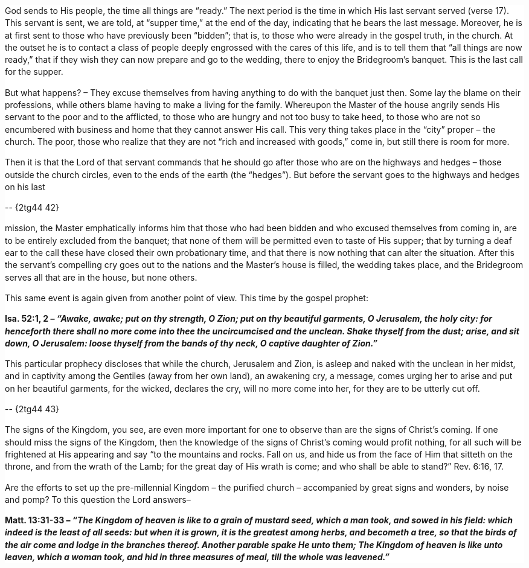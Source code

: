   God sends to His people, the time all things are “ready.” The next period is the time in which His last servant served (verse 17). This servant is sent, we are told, at “supper time,” at the end of the day, indicating that he bears the last message. Moreover, he is at first sent to those who have previously been “bidden”; that is, to those who were already in the gospel truth, in the church. At the outset he is to contact a class of people deeply engrossed with the cares of this life, and is to tell them that “all things are now ready,” that if they wish they can now prepare and go to the wedding, there to enjoy the Bridegroom’s banquet. This is the last call for the supper.

 But what happens? – They excuse themselves from having anything to do with the banquet just then. Some lay the blame on their professions, while others blame having to make a living for the family. Whereupon the Master of the house angrily sends His servant to the poor and to the afflicted, to those who are hungry and not too busy to take heed, to those who are not so encumbered with business and home that they cannot answer His call. This very thing takes place in the “city” proper – the church. The poor, those who realize that they are not “rich and increased with goods,” come in, but still there is room for more.

 Then it is that the Lord of that servant commands that he should go after those who are on the highways and hedges – those outside the church circles, even to the ends of the earth (the “hedges”). But before the servant goes to the highways and hedges on his last

 -- {2tg44 42}   
  
  mission, the Master emphatically informs him that those who had been bidden and who excused themselves from coming in, are to be entirely excluded from the banquet; that none of them will be permitted even to taste of His supper; that by turning a deaf ear to the call these have closed their own probationary time, and that there is now nothing that can alter the situation. After this the servant’s compelling cry goes out to the nations and the Master’s house is filled, the wedding takes place, and the Bridegroom serves all that are in the house, but none others.

 This same event is again given from another point of view. This time by the gospel prophet:

**Isa. 52:1, 2 – _“Awake, awake; put on thy strength, O Zion; put on thy beautiful garments, O Jerusalem, the holy city: for henceforth there shall no more come into thee the uncircumcised and the unclean. Shake thyself from the dust; arise, and sit down, O Jerusalem: loose thyself from the bands of thy neck, O captive daughter of Zion.”_**

 This particular prophecy discloses that while the church, Jerusalem and Zion, is asleep and naked with the unclean in her midst, and in captivity among the Gentiles (away from her own land), an awakening cry, a message, comes urging her to arise and put on her beautiful garments, for the wicked, declares the cry, will no more come into her, for they are to be utterly cut off.

 -- {2tg44 43}   
  
   The signs of the Kingdom, you see, are even more important for one to observe than are the signs of Christ’s coming. If one should miss the signs of the Kingdom, then the knowledge of the signs of Christ’s coming would profit nothing, for all such will be frightened at His appearing and say “to the mountains and rocks. Fall on us, and hide us from the face of Him that sitteth on the throne, and from the wrath of the Lamb; for the great day of His wrath is come; and who shall be able to stand?” Rev. 6:16, 17.

 Are the efforts to set up the pre-millennial Kingdom – the purified church – accompanied by great signs and wonders, by noise and pomp? To this question the Lord answers–

**Matt. 13:31-33 – _“The Kingdom of heaven is like to a grain of mustard seed, which a man took, and sowed in his field: which indeed is the least of all seeds: but when it is grown, it is the greatest among herbs, and becometh a tree, so that the birds of the air come and lodge in the branches thereof. Another parable spake He unto them; The Kingdom of heaven is like unto leaven, which a woman took, and hid in three measures of meal, till the whole was leavened.”_**
